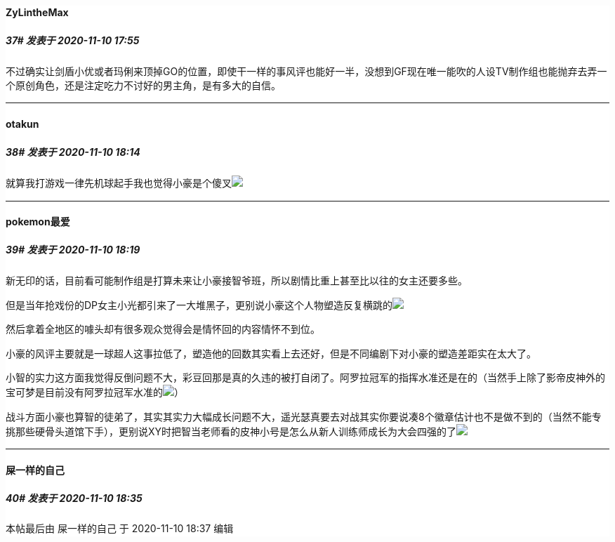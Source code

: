 ####  ZyLintheMax  
##### 37#       发表于 2020-11-10 17:55




不过确实让剑盾小优或者玛俐来顶掉GO的位置，即使干一样的事风评也能好一半，没想到GF现在唯一能吹的人设TV制作组也能抛弃去弄一个原创角色，还是注定吃力不讨好的男主角，是有多大的自信。







*****

####  otakun  
##### 38#       发表于 2020-11-10 18:14




就算我打游戏一律先机球起手我也觉得小豪是个傻叉<img src="https://static.saraba1st.com/image/smiley/face2017/186.png" referrerpolicy="no-referrer">







*****

####  pokemon最爱  
##### 39#       发表于 2020-11-10 18:19




新无印的话，目前看可能制作组是打算未来让小豪接智爷班，所以剧情比重上甚至比以往的女主还要多些。

但是当年抢戏份的DP女主小光都引来了一大堆黑子，更别说小豪这个人物塑造反复横跳的<img src="https://static.saraba1st.com/image/smiley/face2017/068.png" referrerpolicy="no-referrer">

然后拿着全地区的噱头却有很多观众觉得会是情怀回的内容情怀不到位。

小豪的风评主要就是一球超人这事拉低了，塑造他的回数其实看上去还好，但是不同编剧下对小豪的塑造差距实在太大了。

小智的实力这方面我觉得反倒问题不大，彩豆回那是真的久违的被打自闭了。阿罗拉冠军的指挥水准还是在的（当然手上除了影帝皮神外的宝可梦是目前没有阿罗拉冠军水准的<img src="https://static.saraba1st.com/image/smiley/face2017/068.png" referrerpolicy="no-referrer">）

战斗方面小豪也算智的徒弟了，其实其实力大幅成长问题不大，遥光瑟真要去对战其实你要说凑8个徽章估计也不是做不到的（当然不能专挑那些硬骨头道馆下手），更别说XY时把智当老师看的皮神小号是怎么从新人训练师成长为大会四强的了<img src="https://static.saraba1st.com/image/smiley/face2017/037.png" referrerpolicy="no-referrer">







*****

####  屎一样的自己  
##### 40#       发表于 2020-11-10 18:35



 本帖最后由 屎一样的自己 于 2020-11-10 18:37 编辑 

